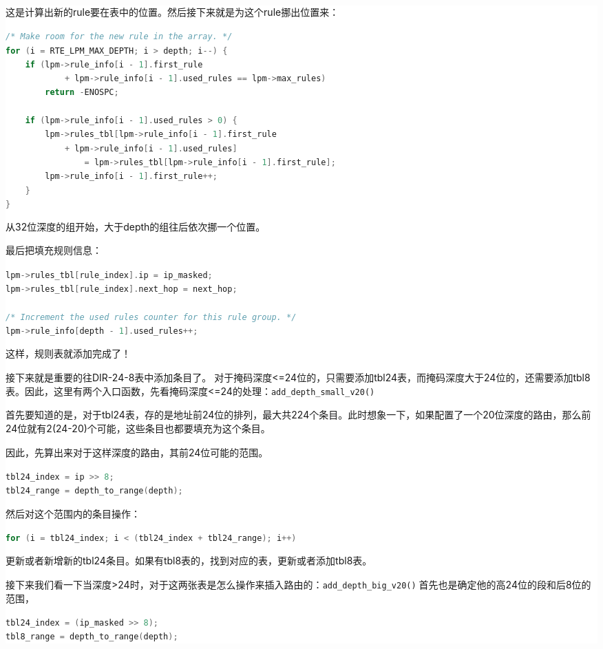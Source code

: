 这是计算出新的rule要在表中的位置。然后接下来就是为这个rule挪出位置来：

```c
/* Make room for the new rule in the array. */
for (i = RTE_LPM_MAX_DEPTH; i > depth; i--) {
	if (lpm->rule_info[i - 1].first_rule
			+ lpm->rule_info[i - 1].used_rules == lpm->max_rules)
		return -ENOSPC;
 
	if (lpm->rule_info[i - 1].used_rules > 0) {
		lpm->rules_tbl[lpm->rule_info[i - 1].first_rule
			+ lpm->rule_info[i - 1].used_rules]
				= lpm->rules_tbl[lpm->rule_info[i - 1].first_rule];
		lpm->rule_info[i - 1].first_rule++;
	}
}
```

从32位深度的组开始，大于depth的组往后依次挪一个位置。

最后把填充规则信息：

```c
lpm->rules_tbl[rule_index].ip = ip_masked;
lpm->rules_tbl[rule_index].next_hop = next_hop;
 
/* Increment the used rules counter for this rule group. */
lpm->rule_info[depth - 1].used_rules++;
```

这样，规则表就添加完成了！

接下来就是重要的往DIR-24-8表中添加条目了。
对于掩码深度<=24位的，只需要添加tbl24表，而掩码深度大于24位的，还需要添加tbl8表。因此，这里有两个入口函数，先看掩码深度<=24的处理：`add_depth_small_v20()`

首先要知道的是，对于tbl24表，存的是地址前24位的排列，最大共224个条目。此时想象一下，如果配置了一个20位深度的路由，那么前24位就有2(24-20)个可能，这些条目也都要填充为这个条目。

因此，先算出来对于这样深度的路由，其前24位可能的范围。

```c
tbl24_index = ip >> 8;
tbl24_range = depth_to_range(depth);
```

然后对这个范围内的条目操作：

```c
for (i = tbl24_index; i < (tbl24_index + tbl24_range); i++)
```

更新或者新增新的tbl24条目。如果有tbl8表的，找到对应的表，更新或者添加tbl8表。

接下来我们看一下当深度>24时，对于这两张表是怎么操作来插入路由的：`add_depth_big_v20()`
首先也是确定他的高24位的段和后8位的范围，

```c
tbl24_index = (ip_masked >> 8);
tbl8_range = depth_to_range(depth);
```
